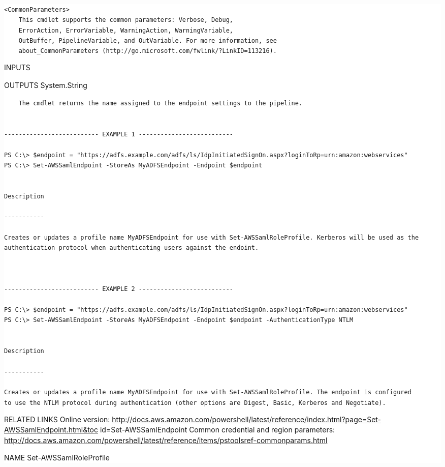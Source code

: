     <CommonParameters>
        This cmdlet supports the common parameters: Verbose, Debug,
        ErrorAction, ErrorVariable, WarningAction, WarningVariable,
        OutBuffer, PipelineVariable, and OutVariable. For more information, see 
        about_CommonParameters (http://go.microsoft.com/fwlink/?LinkID=113216). 
    
INPUTS
    
OUTPUTS
    System.String
        
     
        The cmdlet returns the name assigned to the endpoint settings to the pipeline.
    
    
    -------------------------- EXAMPLE 1 --------------------------
    
    PS C:\> $endpoint = "https://adfs.example.com/adfs/ls/IdpInitiatedSignOn.aspx?loginToRp=urn:amazon:webservices"    
    PS C:\> Set-AWSSamlEndpoint -StoreAs MyADFSEndpoint -Endpoint $endpoint
    
    
    Description
    
    -----------
    
    Creates or updates a profile name MyADFSEndpoint for use with Set-AWSSamlRoleProfile. Kerberos will be used as the 
    authentication protocol when authenticating users against the endoint.
    
    
    
    -------------------------- EXAMPLE 2 --------------------------
    
    PS C:\> $endpoint = "https://adfs.example.com/adfs/ls/IdpInitiatedSignOn.aspx?loginToRp=urn:amazon:webservices"    
    PS C:\> Set-AWSSamlEndpoint -StoreAs MyADFSEndpoint -Endpoint $endpoint -AuthenticationType NTLM
    
    
    Description
    
    -----------
    
    Creates or updates a profile name MyADFSEndpoint for use with Set-AWSSamlRoleProfile. The endpoint is configured 
    to use the NTLM protocol during authentication (other options are Digest, Basic, Kerberos and Negotiate).
    
    
    
    
RELATED LINKS
    Online version: http://docs.aws.amazon.com/powershell/latest/reference/index.html?page=Set-AWSSamlEndpoint.html&toc
    id=Set-AWSSamlEndpoint
    Common credential and region parameters: 
    http://docs.aws.amazon.com/powershell/latest/reference/items/pstoolsref-commonparams.html

<a name="psSet-AWSSamlRoleProfile">
NAME
    Set-AWSSamlRoleProfile
    